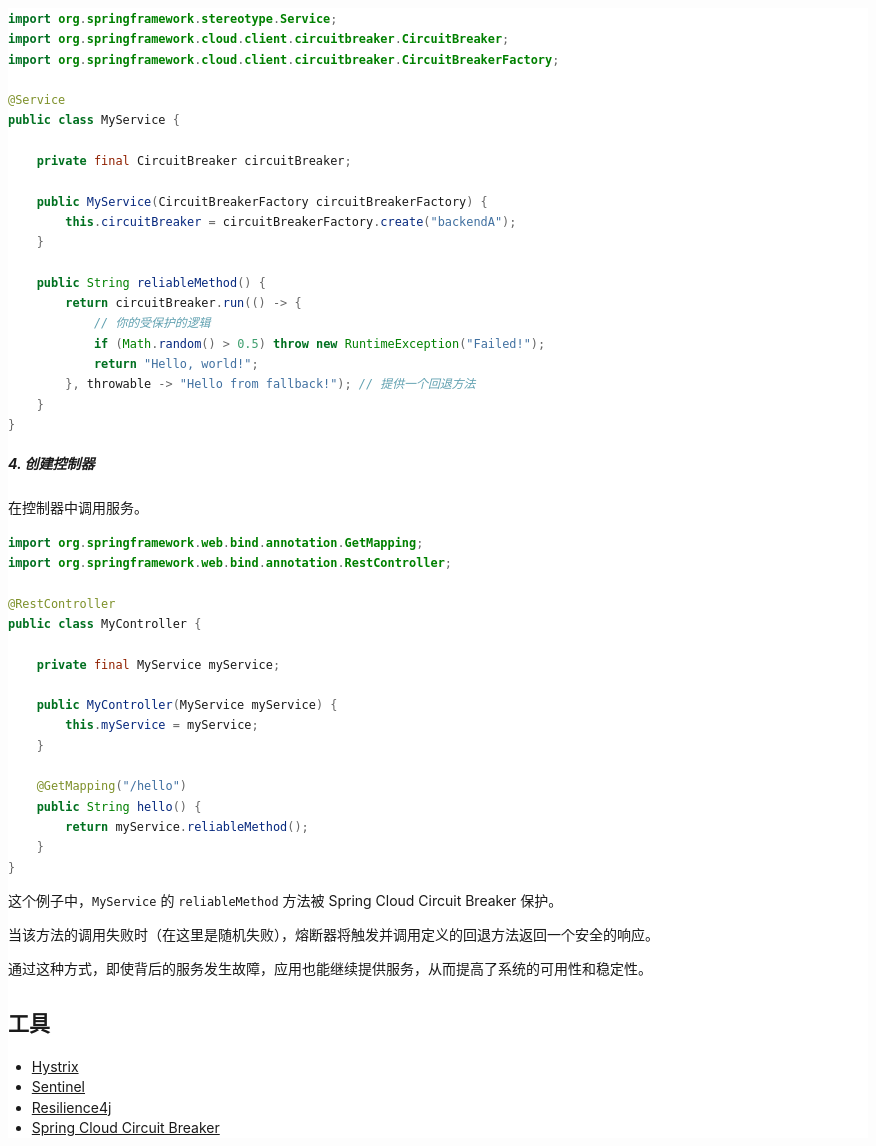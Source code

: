 ```java
import org.springframework.stereotype.Service;
import org.springframework.cloud.client.circuitbreaker.CircuitBreaker;
import org.springframework.cloud.client.circuitbreaker.CircuitBreakerFactory;

@Service
public class MyService {

    private final CircuitBreaker circuitBreaker;

    public MyService(CircuitBreakerFactory circuitBreakerFactory) {
        this.circuitBreaker = circuitBreakerFactory.create("backendA");
    }

    public String reliableMethod() {
        return circuitBreaker.run(() -> {
            // 你的受保护的逻辑
            if (Math.random() > 0.5) throw new RuntimeException("Failed!");
            return "Hello, world!";
        }, throwable -> "Hello from fallback!"); // 提供一个回退方法
    }
}
```

##### 4. 创建控制器

在控制器中调用服务。

```java
import org.springframework.web.bind.annotation.GetMapping;
import org.springframework.web.bind.annotation.RestController;

@RestController
public class MyController {

    private final MyService myService;

    public MyController(MyService myService) {
        this.myService = myService;
    }

    @GetMapping("/hello")
    public String hello() {
        return myService.reliableMethod();
    }
}
```

这个例子中，`MyService` 的 `reliableMethod` 方法被 Spring Cloud Circuit Breaker 保护。

当该方法的调用失败时（在这里是随机失败），熔断器将触发并调用定义的回退方法返回一个安全的响应。

通过这种方式，即使背后的服务发生故障，应用也能继续提供服务，从而提高了系统的可用性和稳定性。

## 工具
- [Hystrix](https://github.com/Netflix/Hystrix)
- [Sentinel](https://github.com/alibaba/Sentinel)
- [Resilience4j](https://github.com/resilience4j/resilience4j)
- [Spring Cloud Circuit Breaker](https://github.com/spring-cloud/spring-cloud-circuitbreaker)
